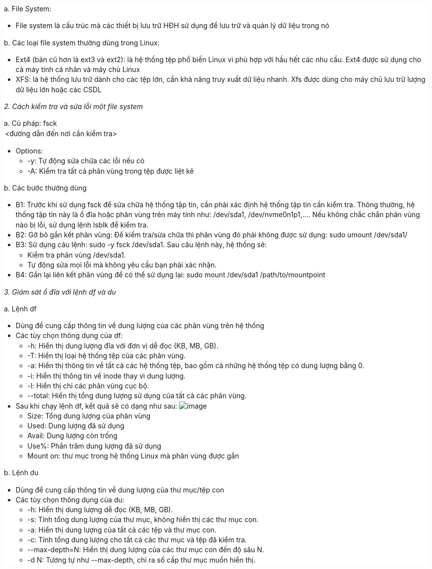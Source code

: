 a. File System: 
- File system là cấu trúc mà các thiết bị lưu trữ HĐH sử dụng để lưu trữ và quản lý dữ liệu trong nó

b. Các loại file system thường dùng trong Linux:
- Ext4 (bản cũ hơn là ext3 và ext2): là hệ thống tệp phổ biến Linux vì phù hợp với hầu hết các nhu cầu. Ext4 được sử dụng cho cả máy tính cá nhân và máy chủ Linux
- XFS: là hệ thống lưu trữ dành cho các tệp lớn, cần khả năng truy xuất dữ liệu nhanh. Xfs được dùng cho máy chủ lưu trữ lượng dữ liệu lớn hoặc các CSDL

*2. Cách kiểm tra và sửa lỗi một file system*

a. Cú pháp: fsck <option> <đường dẫn đến nơi cần kiểm tra>
- Options:
  - -y: Tự động sửa chữa các lỗi nếu có
  - -A: Kiểm tra tất cả phân vùng trong tệp được liệt kê

b. Các bước thường dùng
- B1: Trước khi sử dụng fsck để sửa chữa hệ thống tập tin, cần phải xác định hệ thống tập tin cần kiểm tra. Thông thường, hệ thống tập tin này là ổ đĩa hoặc phân vùng trên máy tính như: /dev/sda1, /dev/nvme0n1p1,.... Nếu không chắc chắn phân vùng nào bị lỗi, sử dụng lệnh lsblk để kiểm tra.
- B2: Gỡ bỏ gắn kết phân vùng: Để kiểm tra/sửa chữa thì phân vùng đó phải không được sử dụng: sudo umount /dev/sda1/
- B3: Sử dụng câu lệnh: sudo -y fsck /dev/sda1. Sau câu lệnh này, hệ thống sẽ:
  - Kiểm tra phân vùng /dev/sda1.
  - Tự động sửa mọi lỗi mà không yêu cầu bạn phải xác nhận.
- B4: Gắn lại liên kết phân vùng để có thể sử dụng lại: sudo mount /dev/sda1 /path/to/mountpoint

*3. Giám sát ổ đĩa với lệnh df và du*

a. Lệnh df
- Dùng để cung cấp thông tin về dung lượng của các phân vùng trên hệ thống
- Các tùy chọn thông dụng của df:
  - -h: Hiển thị dung lượng đĩa với đơn vị dễ đọc (KB, MB, GB).
  - -T: Hiển thị loại hệ thống tệp của các phân vùng.
  - -a: Hiển thị thông tin về tất cả các hệ thống tệp, bao gồm cả những hệ thống tệp có dung lượng bằng 0.
  - -i: Hiển thị thông tin về inode thay vì dung lượng.
  - -l: Hiển thị chỉ các phân vùng cục bộ.
  - --total: Hiển thị tổng dung lượng sử dụng của tất cả các phân vùng.
- Sau khi chạy lệnh df, kết quả sẽ có dạng như sau:
  ![image](https://github.com/user-attachments/assets/58fb978a-cd44-4017-aaf7-d678b91ecd6e)
  - Size: Tổng dung lượng của phân vùng
  - Used: Dung lượng đã sử dụng
  - Avail: Dung lượng còn trống
  - Use%: Phần trăm dung lượng đã sử dụng
  - Mount on: thư mục trong hệ thống Linux mà phân vùng được gắn 

b. Lệnh du
- Dùng để cung cấp thông tin về dung lượng của thư mục/tệp con
- Các tùy chọn thông dụng của du:
  - -h: Hiển thị dung lượng dễ đọc (KB, MB, GB).
  - -s: Tính tổng dung lượng của thư mục, không hiển thị các thư mục con.
  - -a: Hiển thị dung lượng của tất cả các tệp và thư mục con.
  - -c: Tính tổng dung lượng cho tất cả các thư mục và tệp đã kiểm tra.
  - --max-depth=N: Hiển thị dung lượng của các thư mục con đến độ sâu N.
  - -d N: Tương tự như --max-depth, chỉ ra số cấp thư mục muốn hiển thị.
